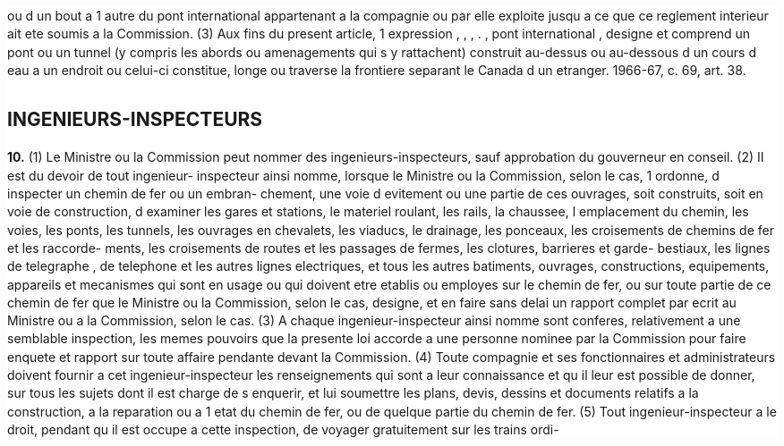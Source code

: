 ou d un bout a 1 autre du pont international
appartenant a la compagnie ou par elle
exploite jusqu a ce que ce reglement interieur
ait ete soumis a la Commission.
(3) Aux fins du present article, 1 expression
, , , . ,
pont international , designe et comprend un
pont ou un tunnel (y compris les abords ou
amenagements qui s y rattachent) construit
au-dessus ou au-dessous d un cours d eau a un
endroit ou celui-ci constitue, longe ou traverse
la frontiere separant le Canada d un
etranger. 1966-67, c. 69, art. 38.

## INGENIEURS-INSPECTEURS

**10.** (1) Le Ministre ou la Commission peut
nommer des ingenieurs-inspecteurs, sauf
approbation du gouverneur en conseil.
(2) II est du devoir de tout ingenieur-
inspecteur ainsi nomme, lorsque le Ministre
ou la Commission, selon le cas, 1 ordonne,
d inspecter un chemin de fer ou un embran-
chement, une voie d evitement ou une partie
de ces ouvrages, soit construits, soit en voie
de construction, d examiner les gares et
stations, le materiel roulant, les rails, la
chaussee, l emplacement du chemin, les voies,
les ponts, les tunnels, les ouvrages en chevalets,
les viaducs, le drainage, les ponceaux, les
croisements de chemins de fer et les raccorde-
ments, les croisements de routes et les passages
de fermes, les clotures, barrieres et garde-
bestiaux, les lignes de telegraphe , de telephone
et les autres lignes electriques, et tous les
autres batiments, ouvrages, constructions,
equipements, appareils et mecanismes qui
sont en usage ou qui doivent etre etablis ou
employes sur le chemin de fer, ou sur toute
partie de ce chemin de fer que le Ministre ou
la Commission, selon le cas, designe, et en
faire sans delai un rapport complet par ecrit
au Ministre ou a la Commission, selon le cas.
(3) A chaque ingenieur-inspecteur ainsi
nomme sont conferes, relativement a une
semblable inspection, les memes pouvoirs que
la presente loi accorde a une personne nominee
par la Commission pour faire enquete et
rapport sur toute affaire pendante devant la
Commission.
(4) Toute compagnie et ses fonctionnaires
et administrateurs doivent fournir a cet
ingenieur-inspecteur les renseignements qui
sont a leur connaissance et qu il leur est
possible de donner, sur tous les sujets dont il
est charge de s enquerir, et lui soumettre les
plans, devis, dessins et documents relatifs a
la construction, a la reparation ou a 1 etat du
chemin de fer, ou de quelque partie du chemin
de fer.
(5) Tout ingenieur-inspecteur a le droit,
pendant qu il est occupe a cette inspection,
de voyager gratuitement sur les trains ordi-